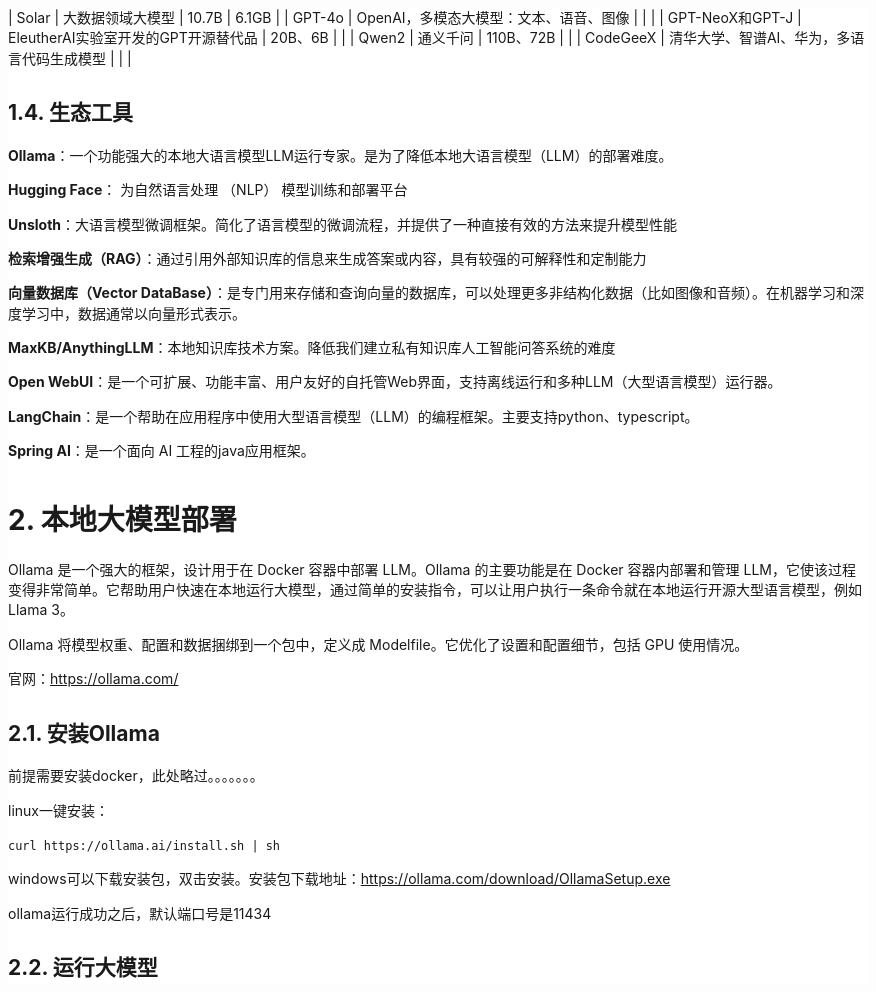 | Solar              | 大数据领域大模型                           | 10.7B      | 6.1GB        |
| GPT-4o             | OpenAI，多模态大模型：文本、语音、图像     |            |              |
| GPT-NeoX和GPT-J    | EleutherAI实验室开发的GPT开源替代品        | 20B、6B    |              |
| Qwen2              | 通义千问                                   | 110B、72B  |              |
| CodeGeeX           | 清华大学、智谱AI、华为，多语言代码生成模型 |            |              |



## 1.4. 生态工具

**Ollama**：一个功能强大的本地大语言模型LLM运行专家。是为了降低本地大语言模型（LLM）的部署难度。

**Hugging Face**： 为自然语言处理 （NLP） 模型训练和部署平台

**Unsloth**：大语言模型微调框架。简化了语言模型的微调流程，并提供了一种直接有效的方法来提升模型性能

**检索增强生成（RAG）**：通过引用外部知识库的信息来生成答案或内容，具有较强的可解释性和定制能力

**向量数据库（Vector DataBase）**：是专门用来存储和查询向量的数据库，可以处理更多非结构化数据（比如图像和音频）。在机器学习和深度学习中，数据通常以向量形式表示。

**MaxKB/AnythingLLM**：本地知识库技术方案。降低我们建立私有知识库人工智能问答系统的难度

**Open WebUI**：是一个可扩展、功能丰富、用户友好的自托管Web界面，支持离线运行和多种LLM（大型语言模型）运行器。

**LangChain**：是一个帮助在应用程序中使用大型语言模型（LLM）的编程框架。主要支持python、typescript。

**Spring AI**：是一个面向 AI 工程的java应用框架。



# 2. 本地大模型部署

Ollama 是一个强大的框架，设计用于在 Docker 容器中部署 LLM。Ollama 的主要功能是在 Docker 容器内部署和管理 LLM，它使该过程变得非常简单。它帮助用户快速在本地运行大模型，通过简单的安装指令，可以让用户执行一条命令就在本地运行开源大型语言模型，例如 Llama 3。

Ollama 将模型权重、配置和数据捆绑到一个包中，定义成 Modelfile。它优化了设置和配置细节，包括 GPU 使用情况。

官网：https://ollama.com/

## 2.1. 安装Ollama

前提需要安装docker，此处略过。。。。。。。

linux一键安装：

```
curl https://ollama.ai/install.sh | sh
```

windows可以下载安装包，双击安装。安装包下载地址：https://ollama.com/download/OllamaSetup.exe

ollama运行成功之后，默认端口号是11434



## 2.2. 运行大模型
